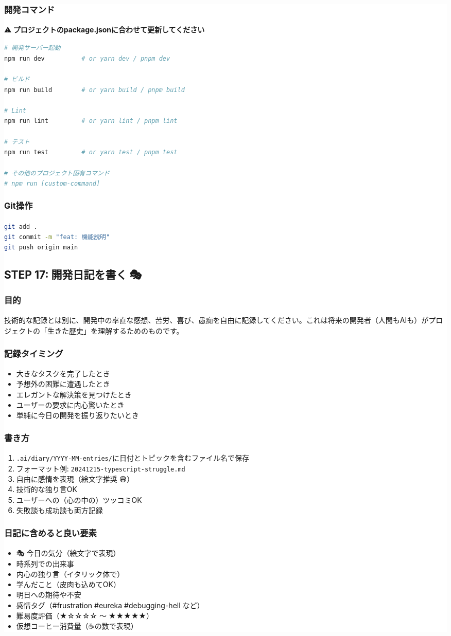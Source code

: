 ### 開発コマンド
**⚠️ プロジェクトのpackage.jsonに合わせて更新してください**

```bash
# 開発サーバー起動
npm run dev          # or yarn dev / pnpm dev

# ビルド
npm run build        # or yarn build / pnpm build

# Lint
npm run lint         # or yarn lint / pnpm lint

# テスト
npm run test         # or yarn test / pnpm test

# その他のプロジェクト固有コマンド
# npm run [custom-command]
```

### Git操作
```bash
git add .
git commit -m "feat: 機能説明"
git push origin main
```

## STEP 17: 開発日記を書く 🎭

### 目的
技術的な記録とは別に、開発中の率直な感想、苦労、喜び、愚痴を自由に記録してください。これは将来の開発者（人間もAIも）がプロジェクトの「生きた歴史」を理解するためのものです。

### 記録タイミング
- 大きなタスクを完了したとき
- 予想外の困難に遭遇したとき
- エレガントな解決策を見つけたとき
- ユーザーの要求に内心驚いたとき
- 単純に今日の開発を振り返りたいとき

### 書き方
1. `.ai/diary/YYYY-MM-entries/`に日付とトピックを含むファイル名で保存
2. フォーマット例: `20241215-typescript-struggle.md`
3. 自由に感情を表現（絵文字推奨 😅）
4. 技術的な独り言OK
5. ユーザーへの（心の中の）ツッコミOK
6. 失敗談も成功談も両方記録

### 日記に含めると良い要素
- 🎭 今日の気分（絵文字で表現）
- 時系列での出来事
- 内心の独り言（イタリック体で）
- 学んだこと（皮肉も込めてOK）
- 明日への期待や不安
- 感情タグ（#frustration #eureka #debugging-hell など）
- 難易度評価（★☆☆☆☆ 〜 ★★★★★）
- 仮想コーヒー消費量（☕の数で表現）
